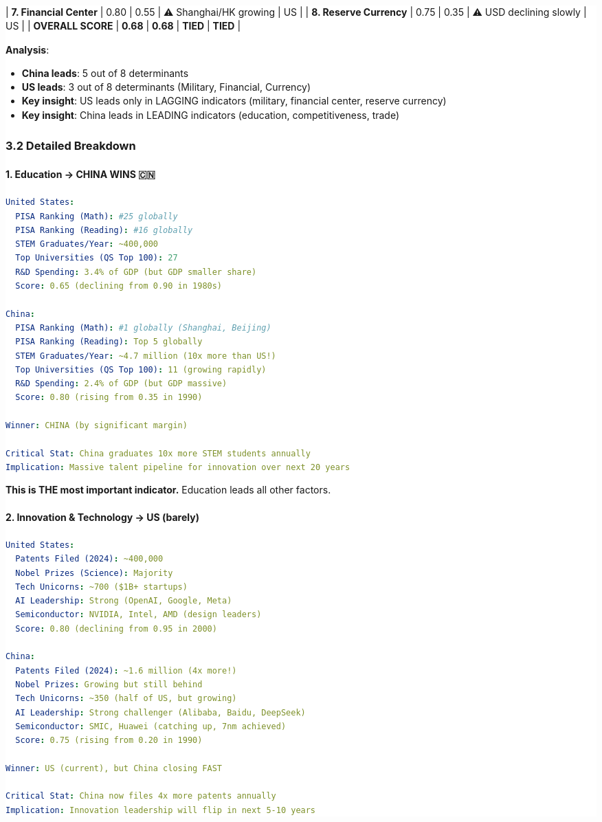 | **7. Financial Center**  | 0.80      | 0.55         | ⚠️ Shanghai/HK growing     | US          |
| **8. Reserve Currency**  | 0.75      | 0.35         | ⚠️ USD declining slowly    | US          |
| **OVERALL SCORE**        | **0.68**  | **0.68**     | **TIED**                   | **TIED**    |

**Analysis**:

- **China leads**: 5 out of 8 determinants
- **US leads**: 3 out of 8 determinants (Military, Financial, Currency)
- **Key insight**: US leads only in LAGGING indicators (military, financial center, reserve currency)
- **Key insight**: China leads in LEADING indicators (education, competitiveness, trade)

### 3.2 Detailed Breakdown

#### **1. Education** → **CHINA WINS** 🇨🇳

```yaml
United States:
  PISA Ranking (Math): #25 globally
  PISA Ranking (Reading): #16 globally
  STEM Graduates/Year: ~400,000
  Top Universities (QS Top 100): 27
  R&D Spending: 3.4% of GDP (but GDP smaller share)
  Score: 0.65 (declining from 0.90 in 1980s)

China:
  PISA Ranking (Math): #1 globally (Shanghai, Beijing)
  PISA Ranking (Reading): Top 5 globally
  STEM Graduates/Year: ~4.7 million (10x more than US!)
  Top Universities (QS Top 100): 11 (growing rapidly)
  R&D Spending: 2.4% of GDP (but GDP massive)
  Score: 0.80 (rising from 0.35 in 1990)

Winner: CHINA (by significant margin)

Critical Stat: China graduates 10x more STEM students annually
Implication: Massive talent pipeline for innovation over next 20 years
```

**This is THE most important indicator.** Education leads all other factors.

#### **2. Innovation & Technology** → **US (barely)**

```yaml
United States:
  Patents Filed (2024): ~400,000
  Nobel Prizes (Science): Majority
  Tech Unicorns: ~700 ($1B+ startups)
  AI Leadership: Strong (OpenAI, Google, Meta)
  Semiconductor: NVIDIA, Intel, AMD (design leaders)
  Score: 0.80 (declining from 0.95 in 2000)

China:
  Patents Filed (2024): ~1.6 million (4x more!)
  Nobel Prizes: Growing but still behind
  Tech Unicorns: ~350 (half of US, but growing)
  AI Leadership: Strong challenger (Alibaba, Baidu, DeepSeek)
  Semiconductor: SMIC, Huawei (catching up, 7nm achieved)
  Score: 0.75 (rising from 0.20 in 1990)

Winner: US (current), but China closing FAST

Critical Stat: China now files 4x more patents annually
Implication: Innovation leadership will flip in next 5-10 years
```